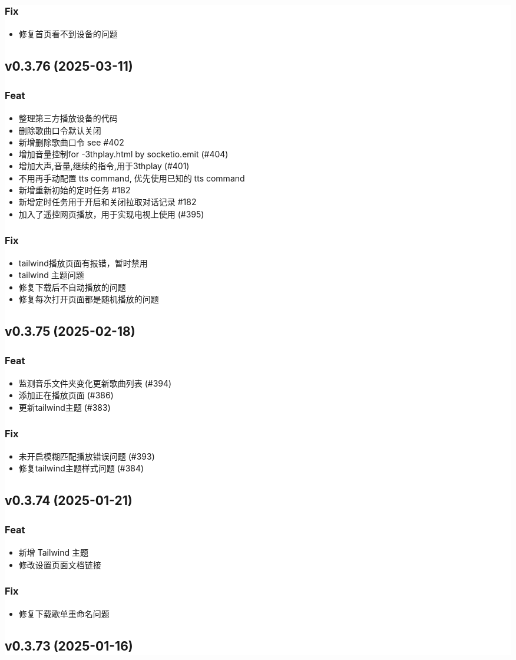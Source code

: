 ### Fix

- 修复首页看不到设备的问题

## v0.3.76 (2025-03-11)

### Feat

- 整理第三方播放设备的代码
- 删除歌曲口令默认关闭
- 新增删除歌曲口令 see #402
- 增加音量控制for -3thplay.html by socketio.emit (#404)
- 增加大声,音量,继续的指令,用于3thplay (#401)
- 不用再手动配置 tts command, 优先使用已知的 tts command
- 新增重新初始的定时任务 #182
- 新增定时任务用于开启和关闭拉取对话记录 #182
- 加入了遥控网页播放，用于实现电视上使用 (#395)

### Fix

- tailwind播放页面有报错，暂时禁用
- tailwind 主题问题
- 修复下载后不自动播放的问题
- 修复每次打开页面都是随机播放的问题

## v0.3.75 (2025-02-18)

### Feat

- 监测音乐文件夹变化更新歌曲列表 (#394)
- 添加正在播放页面 (#386)
- 更新tailwind主题  (#383)

### Fix

- 未开启模糊匹配播放错误问题 (#393)
- 修复tailwind主题样式问题 (#384)

## v0.3.74 (2025-01-21)

### Feat

- 新增 Tailwind 主题
- 修改设置页面文档链接

### Fix

- 修复下载歌单重命名问题

## v0.3.73 (2025-01-16)
